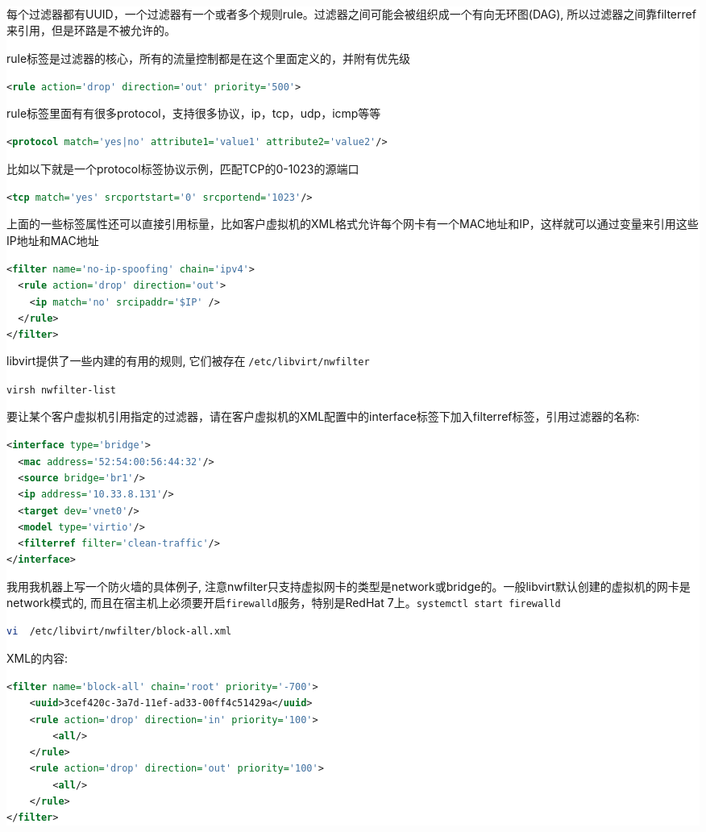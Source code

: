 每个过滤器都有UUID，一个过滤器有一个或者多个规则rule。过滤器之间可能会被组织成一个有向无环图(DAG),  所以过滤器之间靠filterref来引用，但是环路是不被允许的。

rule标签是过滤器的核心，所有的流量控制都是在这个里面定义的，并附有优先级

```xml
<rule action='drop' direction='out' priority='500'>
```

rule标签里面有有很多protocol，支持很多协议，ip，tcp，udp，icmp等等

```xml
<protocol match='yes|no' attribute1='value1' attribute2='value2'/>
```

比如以下就是一个protocol标签协议示例，匹配TCP的0-1023的源端口

```xml
<tcp match='yes' srcportstart='0' srcportend='1023'/>
```

上面的一些标签属性还可以直接引用标量，比如客户虚拟机的XML格式允许每个网卡有一个MAC地址和IP，这样就可以通过变量来引用这些IP地址和MAC地址

```xml
<filter name='no-ip-spoofing' chain='ipv4'>
  <rule action='drop' direction='out'>
    <ip match='no' srcipaddr='$IP' />
  </rule>
</filter>
```

libvirt提供了一些内建的有用的规则, 它们被存在 `/etc/libvirt/nwfilter`

```bash
virsh nwfilter-list
```

要让某个客户虚拟机引用指定的过滤器，请在客户虚拟机的XML配置中的interface标签下加入filterref标签，引用过滤器的名称:

```xml
<interface type='bridge'>
  <mac address='52:54:00:56:44:32'/>
  <source bridge='br1'/>
  <ip address='10.33.8.131'/>
  <target dev='vnet0'/>
  <model type='virtio'/>
  <filterref filter='clean-traffic'/>
</interface>
```


我用我机器上写一个防火墙的具体例子,  注意nwfilter只支持虚拟网卡的类型是network或bridge的。一般libvirt默认创建的虚拟机的网卡是network模式的, 而且在宿主机上必须要开启`firewalld`服务，特别是RedHat 7上。`systemctl start firewalld`

```bash
vi  /etc/libvirt/nwfilter/block-all.xml
```

XML的内容:

```xml
<filter name='block-all' chain='root' priority='-700'>  
	<uuid>3cef420c-3a7d-11ef-ad33-00ff4c51429a</uuid>  
	<rule action='drop' direction='in' priority='100'>  
		<all/>  
	</rule>  
	<rule action='drop' direction='out' priority='100'>  
		<all/>  
	</rule>  
</filter>
```
